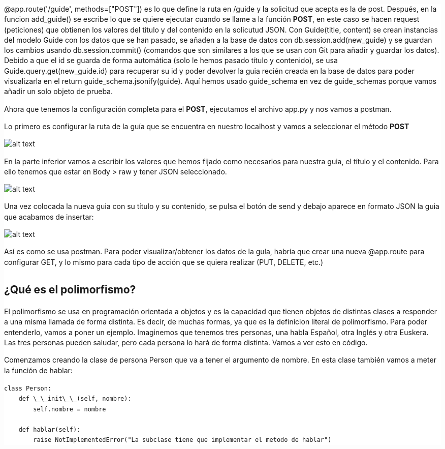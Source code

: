 @app.route('/guide', methods=["POST"]) es lo que define la ruta en /guide y la solicitud que acepta es la de post. Después, en la funcion add_guide() se escribe lo que se quiere ejecutar cuando se llame a la función **POST**, en este caso se hacen request (peticiones) que obtienen los valores del titulo y del contenido en la solicutud JSON. Con Guide(title, content) se crean instancias del modelo Guide con los datos que se han pasado, se añaden a la base de datos con db.session.add(new_guide) y se guardan los cambios usando db.session.commit() (comandos que son similares a los que se usan con Git para añadir y guardar los datos). Debido a que el id se guarda de forma automática (solo le hemos pasado título y contenido), se usa Guide.query.get(new_guide.id) para recuperar su id y poder devolver la guia recién creada en la base de datos para poder visualizarla en el return guide_schema.jsonify(guide). Aquí hemos usado guide_schema en vez de guide_schemas porque vamos añadir un solo objeto de prueba.

Ahora que tenemos la configuración completa para el **POST**, ejecutamos el archivo app.py y nos vamos a postman.

Lo primero es configurar la ruta de la guía que se encuentra en nuestro localhost y vamos a seleccionar el método **POST**

![alt text](postman_post.png)

En la parte inferior vamos a escribir los valores que hemos fijado como necesarios para nuestra guia, el título y el contenido. Para ello tenemos que estar en Body > raw y tener JSON seleccionado.

![alt text](postman_guide_json.png)

Una vez colocada la nueva guia con su título y su contenido, se pulsa el botón de send y debajo aparece en formato JSON la guia que acabamos de insertar:

![alt text](postman_guia_insertada.png)

Así es como se usa postman. Para poder visualizar/obtener los datos de la guía, habría que crear una nueva @app.route para configurar GET, y lo mismo para cada tipo de acción que se quiera realizar (PUT, DELETE, etc.)

## **¿Qué es el polimorfismo?**

El polimorfismo se usa en programación orientada a objetos y es la capacidad que tienen objetos de distintas clases a responder a una misma llamada de forma distinta. Es decir, de muchas formas, ya que es la definicion literal de polimorfismo.
Para poder entenderlo, vamos a poner un ejemplo. Imaginemos que tenemos tres personas, una habla Español, otra Inglés y otra Euskera. Las tres personas pueden saludar, pero cada persona lo hará de forma distinta. Vamos a ver esto en código.

Comenzamos creando la clase de persona Person que va a tener el argumento de nombre. En esta clase también vamos a meter la función de hablar:

```
class Person:
    def \_\_init\_\_(self, nombre):
        self.nombre = nombre

    def hablar(self):
        raise NotImplementedError("La subclase tiene que implementar el metodo de hablar")
```

